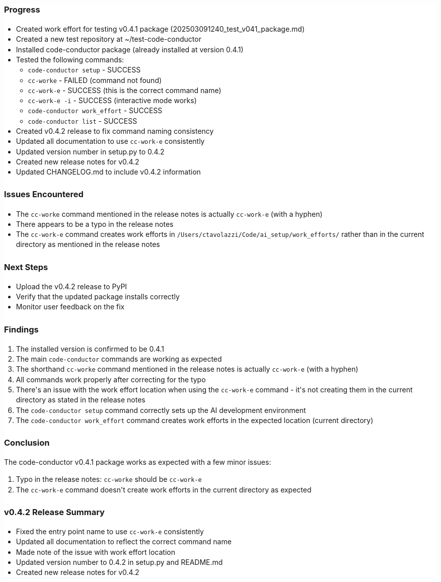 ### Progress
- Created work effort for testing v0.4.1 package (202503091240_test_v041_package.md)
- Created a new test repository at ~/test-code-conductor
- Installed code-conductor package (already installed at version 0.4.1)
- Tested the following commands:
  - `code-conductor setup` - SUCCESS
  - `cc-worke` - FAILED (command not found)
  - `cc-work-e` - SUCCESS (this is the correct command name)
  - `cc-work-e -i` - SUCCESS (interactive mode works)
  - `code-conductor work_effort` - SUCCESS
  - `code-conductor list` - SUCCESS
- Created v0.4.2 release to fix command naming consistency
- Updated all documentation to use `cc-work-e` consistently
- Updated version number in setup.py to 0.4.2
- Created new release notes for v0.4.2
- Updated CHANGELOG.md to include v0.4.2 information

### Issues Encountered
- The `cc-worke` command mentioned in the release notes is actually `cc-work-e` (with a hyphen)
- There appears to be a typo in the release notes
- The `cc-work-e` command creates work efforts in `/Users/ctavolazzi/Code/ai_setup/work_efforts/` rather than in the current directory as mentioned in the release notes

### Next Steps
- Upload the v0.4.2 release to PyPI
- Verify that the updated package installs correctly
- Monitor user feedback on the fix

### Findings
1. The installed version is confirmed to be 0.4.1
2. The main `code-conductor` commands are working as expected
3. The shorthand `cc-worke` command mentioned in the release notes is actually `cc-work-e` (with a hyphen)
4. All commands work properly after correcting for the typo
5. There's an issue with the work effort location when using the `cc-work-e` command - it's not creating them in the current directory as stated in the release notes
6. The `code-conductor setup` command correctly sets up the AI development environment
7. The `code-conductor work_effort` command creates work efforts in the expected location (current directory)

### Conclusion
The code-conductor v0.4.1 package works as expected with a few minor issues:
1. Typo in the release notes: `cc-worke` should be `cc-work-e`
2. The `cc-work-e` command doesn't create work efforts in the current directory as expected

### v0.4.2 Release Summary
- Fixed the entry point name to use `cc-work-e` consistently
- Updated all documentation to reflect the correct command name
- Made note of the issue with work effort location
- Updated version number to 0.4.2 in setup.py and README.md
- Created new release notes for v0.4.2
